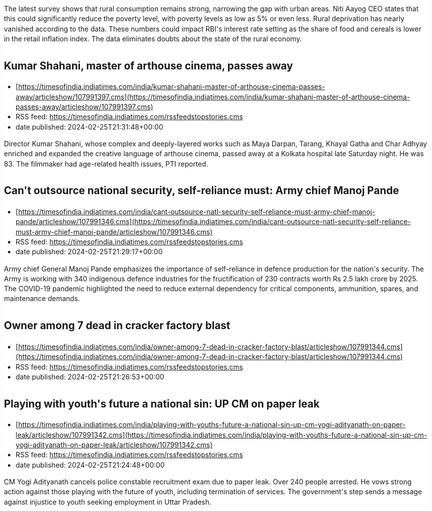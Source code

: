The latest survey shows that rural consumption remains strong, narrowing the gap with urban areas. Niti Aayog CEO states that this could significantly reduce the poverty level, with poverty levels as low as 5% or even less. Rural deprivation has nearly vanished according to the data. These numbers could impact RBI's interest rate setting as the share of food and cereals is lower in the retail inflation index. The data eliminates doubts about the state of the rural economy.

## Kumar Shahani, master of arthouse cinema, passes away
 - [https://timesofindia.indiatimes.com/india/kumar-shahani-master-of-arthouse-cinema-passes-away/articleshow/107991397.cms](https://timesofindia.indiatimes.com/india/kumar-shahani-master-of-arthouse-cinema-passes-away/articleshow/107991397.cms)
 - RSS feed: https://timesofindia.indiatimes.com/rssfeedstopstories.cms
 - date published: 2024-02-25T21:31:48+00:00

Director Kumar Shahani, whose complex and deeply-layered works such as Maya Darpan, Tarang, Khayal Gatha and Char Adhyay enriched and expanded the creative language of arthouse cinema, passed away at a Kolkata hospital late Saturday night. He was 83. The filmmaker had age-related health issues, PTI reported.

## Can't outsource national security, self-reliance must: Army chief Manoj Pande
 - [https://timesofindia.indiatimes.com/india/cant-outsource-natl-security-self-reliance-must-army-chief-manoj-pande/articleshow/107991346.cms](https://timesofindia.indiatimes.com/india/cant-outsource-natl-security-self-reliance-must-army-chief-manoj-pande/articleshow/107991346.cms)
 - RSS feed: https://timesofindia.indiatimes.com/rssfeedstopstories.cms
 - date published: 2024-02-25T21:29:17+00:00

Army chief General Manoj Pande emphasizes the importance of self-reliance in defence production for the nation's security. The Army is working with 340 indigenous defence industries for the fructification of 230 contracts worth Rs 2.5 lakh crore by 2025. The COVID-19 pandemic highlighted the need to reduce external dependency for critical components, ammunition, spares, and maintenance demands.

## Owner among 7 dead in cracker factory blast
 - [https://timesofindia.indiatimes.com/india/owner-among-7-dead-in-cracker-factory-blast/articleshow/107991344.cms](https://timesofindia.indiatimes.com/india/owner-among-7-dead-in-cracker-factory-blast/articleshow/107991344.cms)
 - RSS feed: https://timesofindia.indiatimes.com/rssfeedstopstories.cms
 - date published: 2024-02-25T21:26:53+00:00



## Playing with youth's future a national sin: UP CM on paper leak
 - [https://timesofindia.indiatimes.com/india/playing-with-youths-future-a-national-sin-up-cm-yogi-adityanath-on-paper-leak/articleshow/107991342.cms](https://timesofindia.indiatimes.com/india/playing-with-youths-future-a-national-sin-up-cm-yogi-adityanath-on-paper-leak/articleshow/107991342.cms)
 - RSS feed: https://timesofindia.indiatimes.com/rssfeedstopstories.cms
 - date published: 2024-02-25T21:24:48+00:00

CM Yogi Adityanath cancels police constable recruitment exam due to paper leak. Over 240 people arrested. He vows strong action against those playing with the future of youth, including termination of services. The government's step sends a message against injustice to youth seeking employment in Uttar Pradesh.
